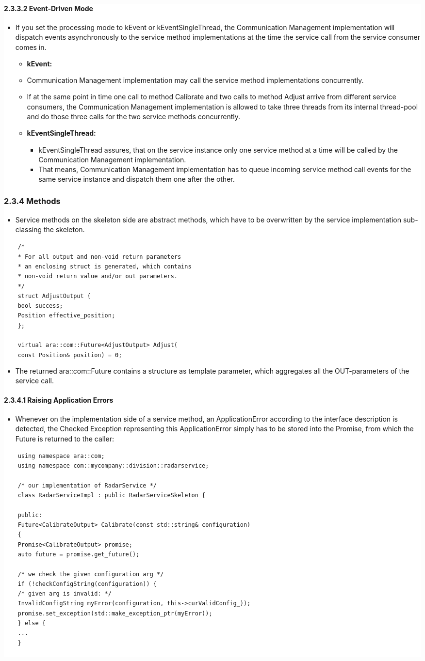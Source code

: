 #### 2.3.3.2 Event-Driven Mode
* If you set the processing mode to kEvent or kEventSingleThread, the Communication Management implementation will dispatch events asynchronously to the service method implementations at the time the service call from the service consumer comes in.
  *  **kEvent:**
    * Communication Management implementation may call the service method implementations concurrently.
    * If at the same point in time one call to method Calibrate and two calls to method Adjust arrive from different service consumers, the Communication Management implementation is allowed to take three threads from its internal thread-pool and do those three calls for the two service methods concurrently.
  
  * **kEventSingleThread:**
    * kEventSingleThread assures, that on the service instance only one service method at a time will be called by the Communication Management    implementation.
    * That means, Communication Management implementation has to queue incoming service method call events for the same service instance and dispatch them one after the other.
 
### 2.3.4 Methods
* Service methods on the skeleton side are abstract methods, which have to be overwritten by the service implementation sub-classing the skeleton.

```{.cpp}
    /*
    * For all output and non-void return parameters
    * an enclosing struct is generated, which contains
    * non-void return value and/or out parameters.
    */
    struct AdjustOutput {
    bool success;
    Position effective_position;
    };
    
    virtual ara::com::Future<AdjustOutput> Adjust(
    const Position& position) = 0;
```
* The returned ara::com::Future contains a structure as template parameter, which aggregates all the OUT-parameters of the service call.

#### 2.3.4.1 Raising Application Errors
* Whenever on the implementation side of a service method, an ApplicationError according to the interface description is detected, the Checked Exception representing this ApplicationError simply has to be stored into the Promise, from which the Future is returned to the caller:

```{.cpp}
    using namespace ara::com;
    using namespace com::mycompany::division::radarservice;
    
    /* our implementation of RadarService */
    class RadarServiceImpl : public RadarServiceSkeleton {
    
    public:
    Future<CalibrateOutput> Calibrate(const std::string& configuration)
    {
    Promise<CalibrateOutput> promise;
    auto future = promise.get_future();
    
    /* we check the given configuration arg */
    if (!checkConfigString(configuration)) {
    /* given arg is invalid: */
    InvalidConfigString myError(configuration, this->curValidConfig_));
    promise.set_exception(std::make_exception_ptr(myError));
    } else {
    ...
    }
    
```